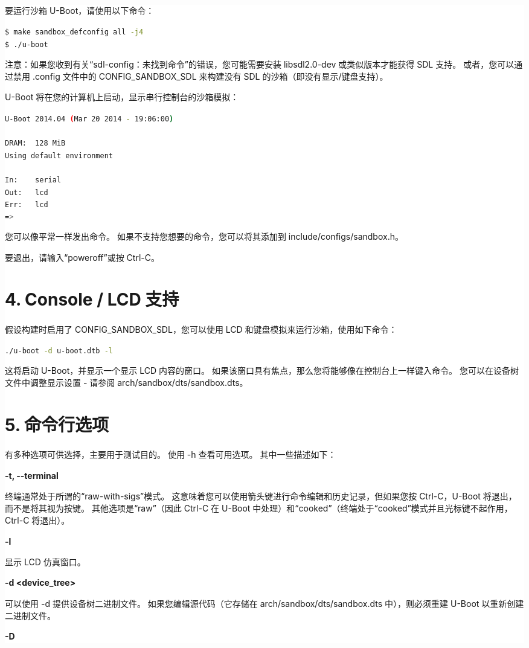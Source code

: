 要运行沙箱 U-Boot，请使用以下命令：

```bash
$ make sandbox_defconfig all -j4
$ ./u-boot
```

注意：如果您收到有关“sdl-config：未找到命令”的错误，您可能需要安装 libsdl2.0-dev 或类似版本才能获得 SDL 支持。 或者，您可以通过禁用 .config 文件中的 CONFIG_SANDBOX_SDL 来构建没有 SDL 的沙箱（即没有显示/键盘支持）。

U-Boot 将在您的计算机上启动，显示串行控制台的沙箱模拟：

```bash
U-Boot 2014.04 (Mar 20 2014 - 19:06:00)

DRAM:  128 MiB
Using default environment

In:    serial
Out:   lcd
Err:   lcd
=>
```

您可以像平常一样发出命令。 如果不支持您想要的命令，您可以将其添加到 include/configs/sandbox.h。

要退出，请输入“poweroff”或按 Ctrl-C。


# 4. Console / LCD 支持

假设构建时启用了 CONFIG_SANDBOX_SDL，您可以使用 LCD 和键盘模拟来运行沙箱，使用如下命令：

```bash
./u-boot -d u-boot.dtb -l
```

这将启动 U-Boot，并显示一个显示 LCD 内容的窗口。 如果该窗口具有焦点，那么您将能够像在控制台上一样键入命令。 您可以在设备树文件中调整显示设置 - 请参阅 arch/sandbox/dts/sandbox.dts。


# 5. 命令行选项

有多种选项可供选择，主要用于测试目的。 使用 -h 查看可用选项。 其中一些描述如下：

**-t, --terminal <arg>**

终端通常处于所谓的“raw-with-sigs”模式。 这意味着您可以使用箭头键进行命令编辑和历史记录，但如果您按 Ctrl-C，U-Boot 将退出，而不是将其视为按键。 其他选项是“raw”（因此 Ctrl-C 在 U-Boot 中处理）和“cooked”（终端处于“cooked”模式并且光标键不起作用，Ctrl-C 将退出）。

**-l**

显示 LCD 仿真窗口。

**-d <device_tree>**

可以使用 -d 提供设备树二进制文件。 如果您编辑源代码（它存储在 arch/sandbox/dts/sandbox.dts 中），则必须重建 U-Boot 以重新创建二进制文件。

**-D**
